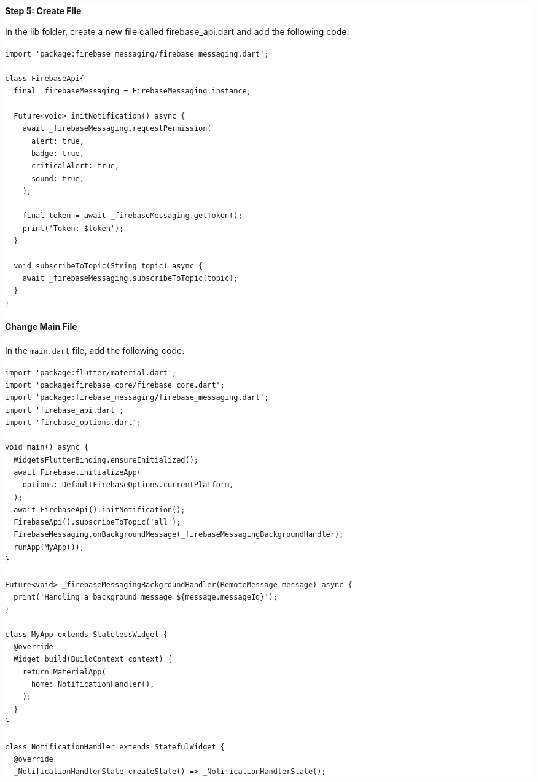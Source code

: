 **Step 5: Create File**

In the lib folder, create a new file called firebase_api.dart and add the following code.

```
import 'package:firebase_messaging/firebase_messaging.dart';

class FirebaseApi{
  final _firebaseMessaging = FirebaseMessaging.instance;

  Future<void> initNotification() async {
    await _firebaseMessaging.requestPermission(
      alert: true,
      badge: true,
      criticalAlert: true,
      sound: true,
    );

    final token = await _firebaseMessaging.getToken();
    print('Token: $token');
  }

  void subscribeToTopic(String topic) async {
    await _firebaseMessaging.subscribeToTopic(topic);
  }
}
```

#### Change Main File
In the `main.dart` file, add the following code.


```
import 'package:flutter/material.dart';
import 'package:firebase_core/firebase_core.dart';
import 'package:firebase_messaging/firebase_messaging.dart';
import 'firebase_api.dart';
import 'firebase_options.dart';

void main() async {
  WidgetsFlutterBinding.ensureInitialized();
  await Firebase.initializeApp(
    options: DefaultFirebaseOptions.currentPlatform,
  );
  await FirebaseApi().initNotification();
  FirebaseApi().subscribeToTopic('all');
  FirebaseMessaging.onBackgroundMessage(_firebaseMessagingBackgroundHandler);
  runApp(MyApp());
}

Future<void> _firebaseMessagingBackgroundHandler(RemoteMessage message) async {
  print('Handling a background message ${message.messageId}');
}

class MyApp extends StatelessWidget {
  @override
  Widget build(BuildContext context) {
    return MaterialApp(
      home: NotificationHandler(),
    );
  }
}

class NotificationHandler extends StatefulWidget {
  @override
  _NotificationHandlerState createState() => _NotificationHandlerState();
```